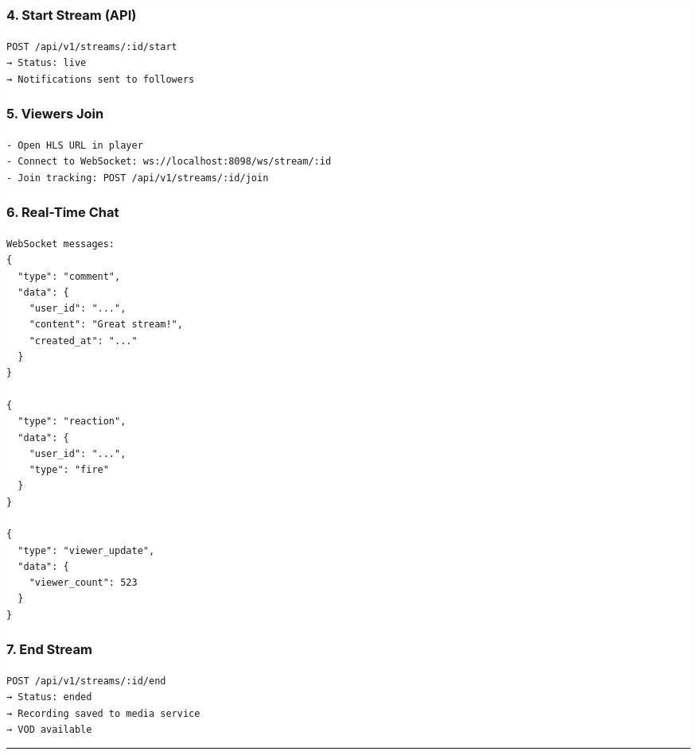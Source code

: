 ### 4. Start Stream (API)
```
POST /api/v1/streams/:id/start
→ Status: live
→ Notifications sent to followers
```

### 5. Viewers Join
```
- Open HLS URL in player
- Connect to WebSocket: ws://localhost:8098/ws/stream/:id
- Join tracking: POST /api/v1/streams/:id/join
```

### 6. Real-Time Chat
```
WebSocket messages:
{
  "type": "comment",
  "data": {
    "user_id": "...",
    "content": "Great stream!",
    "created_at": "..."
  }
}

{
  "type": "reaction",
  "data": {
    "user_id": "...",
    "type": "fire"
  }
}

{
  "type": "viewer_update",
  "data": {
    "viewer_count": 523
  }
}
```

### 7. End Stream
```
POST /api/v1/streams/:id/end
→ Status: ended
→ Recording saved to media service
→ VOD available
```

---
